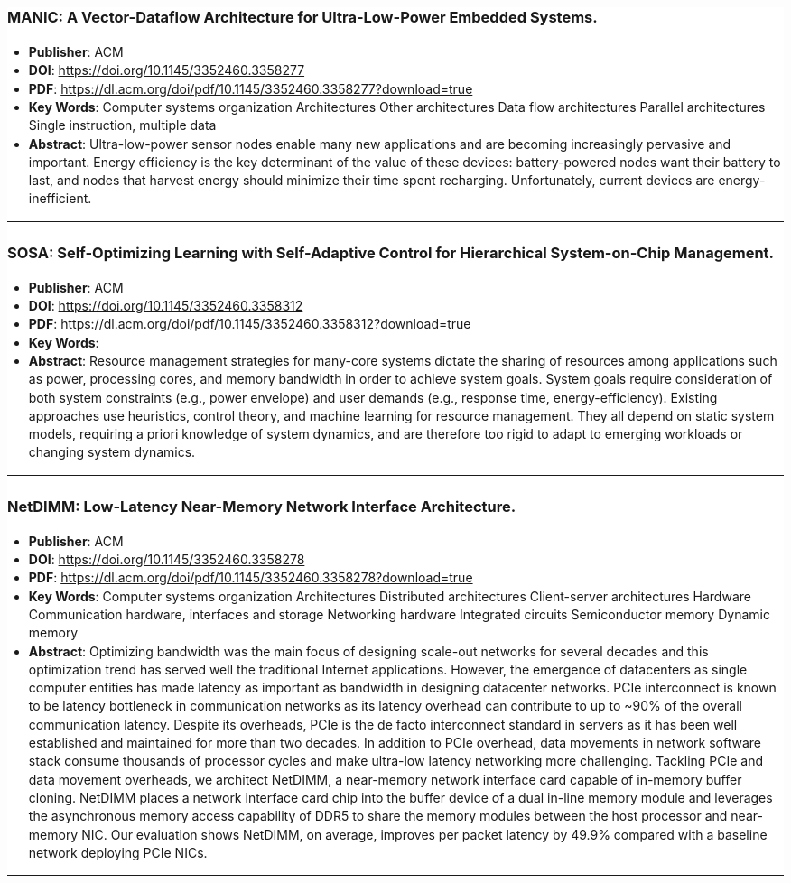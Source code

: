 ### MANIC: A Vector-Dataflow Architecture for Ultra-Low-Power Embedded Systems.
* **Publisher**: ACM
* **DOI**: https://doi.org/10.1145/3352460.3358277
* **PDF**: https://dl.acm.org/doi/pdf/10.1145/3352460.3358277?download=true
* **Key Words**: Computer systems organization Architectures Other architectures Data flow architectures Parallel architectures Single instruction, multiple data 
* **Abstract**: Ultra-low-power sensor nodes enable many new applications and are becoming increasingly pervasive and important. Energy efficiency is the key determinant of the value of these devices: battery-powered nodes want their battery to last, and nodes that harvest energy should minimize their time spent recharging. Unfortunately, current devices are energy-inefficient.

---
### SOSA: Self-Optimizing Learning with Self-Adaptive Control for Hierarchical System-on-Chip Management.
* **Publisher**: ACM
* **DOI**: https://doi.org/10.1145/3352460.3358312
* **PDF**: https://dl.acm.org/doi/pdf/10.1145/3352460.3358312?download=true
* **Key Words**: 
* **Abstract**: Resource management strategies for many-core systems dictate the sharing of resources among applications such as power, processing cores, and memory bandwidth in order to achieve system goals. System goals require consideration of both system constraints (e.g., power envelope) and user demands (e.g., response time, energy-efficiency). Existing approaches use heuristics, control theory, and machine learning for resource management. They all depend on static system models, requiring a priori knowledge of system dynamics, and are therefore too rigid to adapt to emerging workloads or changing system dynamics.

---
### NetDIMM: Low-Latency Near-Memory Network Interface Architecture.
* **Publisher**: ACM
* **DOI**: https://doi.org/10.1145/3352460.3358278
* **PDF**: https://dl.acm.org/doi/pdf/10.1145/3352460.3358278?download=true
* **Key Words**: Computer systems organization Architectures Distributed architectures Client-server architectures Hardware Communication hardware, interfaces and storage Networking hardware Integrated circuits Semiconductor memory Dynamic memory 
* **Abstract**: Optimizing bandwidth was the main focus of designing scale-out networks for several decades and this optimization trend has served well the traditional Internet applications. However, the emergence of datacenters as single computer entities has made latency as important as bandwidth in designing datacenter networks. PCIe interconnect is known to be latency bottleneck in communication networks as its latency overhead can contribute to up to ~90% of the overall communication latency. Despite its overheads, PCIe is the de facto interconnect standard in servers as it has been well established and maintained for more than two decades. In addition to PCIe overhead, data movements in network software stack consume thousands of processor cycles and make ultra-low latency networking more challenging. Tackling PCIe and data movement overheads, we architect NetDIMM, a near-memory network interface card capable of in-memory buffer cloning. NetDIMM places a network interface card chip into the buffer device of a dual in-line memory module and leverages the asynchronous memory access capability of DDR5 to share the memory modules between the host processor and near-memory NIC. Our evaluation shows NetDIMM, on average, improves per packet latency by 49.9% compared with a baseline network deploying PCIe NICs.

---